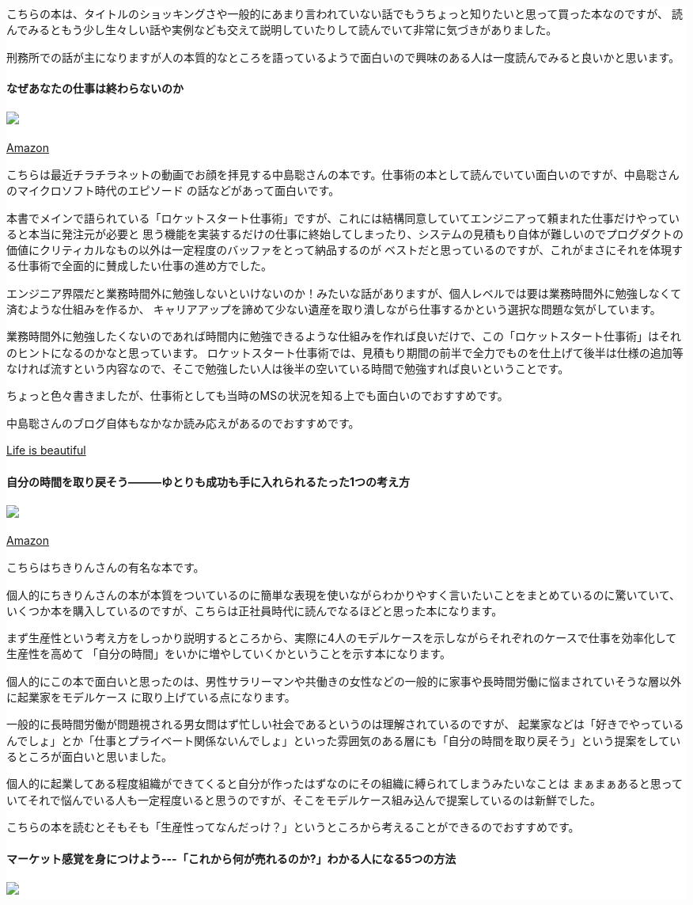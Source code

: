 こちらの本は、タイトルのショッキングさや一般的にあまり言われていない話でもうちょっと知りたいと思って買った本なのですが、
読んでみるともう少し生々しい話や実例なども交えて説明していたりして読んでいて非常に気づきがありました。

刑務所での話が主になりますが人の本質的なところを語っているようで面白いので興味のある人は一度読んでみると良いかと思います。

#### なぜあなたの仕事は終わらないのか

<a href="https://www.amazon.co.jp/%E3%81%AA%E3%81%9C%E3%80%81%E3%81%82%E3%81%AA%E3%81%9F%E3%81%AE%E4%BB%95%E4%BA%8B%E3%81%AF%E7%B5%82%E3%82%8F%E3%82%89%E3%81%AA%E3%81%84%E3%81%AE%E3%81%8B-%E3%82%B9%E3%83%94%E3%83%BC%E3%83%89%E3%81%AF%E6%9C%80%E5%BC%B7%E3%81%AE%E6%AD%A6%E5%99%A8%E3%81%A7%E3%81%82%E3%82%8B-%E4%B8%AD%E5%B3%B6%E8%81%A1/dp/4905073413/ref=as_li_ss_il?__mk_ja_JP=%E3%82%AB%E3%82%BF%E3%82%AB%E3%83%8A&crid=24PQXE7H9JDED&keywords=%E3%81%AA%E3%81%9C%E3%81%82%E3%81%AA%E3%81%9F%E3%81%AE%E4%BB%95%E4%BA%8B%E3%81%AF%E7%B5%82%E3%82%8F%E3%82%89%E3%81%AA%E3%81%84%E3%81%AE%E3%81%8B&qid=1569134638&s=books&sprefix=%E3%81%AA%E3%81%9C%E3%81%82%E3%81%AA%E3%81%9F%E3%81%AE,stripbooks,282&sr=1-1&linkCode=li2&tag=llg01-22&linkId=114689e1777fa3d7a398f6b58a054690&language=ja_JP" target="_blank"><img border="0" src="//ws-fe.amazon-adsystem.com/widgets/q?_encoding=UTF8&ASIN=4905073413&Format=_SL160_&ID=AsinImage&MarketPlace=JP&ServiceVersion=20070822&WS=1&tag=llg01-22&language=ja_JP" ></a><img src="https://ir-jp.amazon-adsystem.com/e/ir?t=llg01-22&language=ja_JP&l=li2&o=9&a=4905073413" width="1" height="1" border="0" alt="" style="border:none !important; margin:0px !important;" />

<a href="https://amzn.to/30lVRxu">Amazon</a>

こちらは最近チラチラネットの動画でお顔を拝見する中島聡さんの本です。仕事術の本として読んでいてい面白いのですが、中島聡さんのマイクロソフト時代のエピソード
の話などがあって面白いです。

本書でメインで語られている「ロケットスタート仕事術」ですが、これには結構同意していてエンジニアって頼まれた仕事だけやっていると本当に発注元が必要と
思う機能を実装するだけの仕事に終始してしまったり、システムの見積もり自体が難しいのでプログダクトの価値にクリティカルなもの以外は一定程度のバッファをとって納品するのが
ベストだと思っているのですが、これがまさにそれを体現する仕事術で全面的に賛成したい仕事の進め方でした。

エンジニア界隈だと業務時間外に勉強しないといけないのか！みたいな話がありますが、個人レベルでは要は業務時間外に勉強しなくて済むような仕組みを作るか、
キャリアアップを諦めて少ない遺産を取り潰しながら仕事するかという選択な問題な気がしています。

業務時間外に勉強したくないのであれば時間内に勉強できるような仕組みを作れば良いだけで、この「ロケットスタート仕事術」はそれのヒントになるのかなと思っています。
ロケットスタート仕事術では、見積もり期間の前半で全力でものを仕上げて後半は仕様の追加等なければ流すという内容なので、そこで勉強したい人は後半の空いている時間で勉強すれば良いということです。

ちょっと色々書きましたが、仕事術としても当時のMSの状況を知る上でも面白いのでおすすめです。

中島聡さんのブログ自体もなかなか読み応えがあるのでおすすめです。

[Life is beautiful](https://satoshi.blogs.com/life/)

#### 自分の時間を取り戻そう―――ゆとりも成功も手に入れられるたった1つの考え方

<a href="https://www.amazon.co.jp/%E8%87%AA%E5%88%86%E3%81%AE%E6%99%82%E9%96%93%E3%82%92%E5%8F%96%E3%82%8A%E6%88%BB%E3%81%9D%E3%81%86%E2%80%95%E2%80%95%E2%80%95%E3%82%86%E3%81%A8%E3%82%8A%E3%82%82%E6%88%90%E5%8A%9F%E3%82%82%E6%89%8B%E3%81%AB%E5%85%A5%E3%82%8C%E3%82%89%E3%82%8C%E3%82%8B%E3%81%9F%E3%81%A3%E3%81%9F1%E3%81%A4%E3%81%AE%E8%80%83%E3%81%88%E6%96%B9-%E3%81%A1%E3%81%8D%E3%82%8A%E3%82%93/dp/4478101558/ref=as_li_ss_il?__mk_ja_JP=%E3%82%AB%E3%82%BF%E3%82%AB%E3%83%8A&keywords=%E8%87%AA%E5%88%86%E3%81%AE%E6%99%82%E9%96%93%E3%82%92%E5%8F%96%E3%82%8A%E6%88%BB%E3%81%9D%E3%81%86&qid=1569134700&s=books&sr=1-1&linkCode=li2&tag=llg01-22&linkId=f16cb65de51f4abbdb6a035a990f2048&language=ja_JP" target="_blank"><img border="0" src="//ws-fe.amazon-adsystem.com/widgets/q?_encoding=UTF8&ASIN=4478101558&Format=_SL160_&ID=AsinImage&MarketPlace=JP&ServiceVersion=20070822&WS=1&tag=llg01-22&language=ja_JP" ></a><img src="https://ir-jp.amazon-adsystem.com/e/ir?t=llg01-22&language=ja_JP&l=li2&o=9&a=4478101558" width="1" height="1" border="0" alt="" style="border:none !important; margin:0px !important;" />

<a href="https://amzn.to/30CmL07">Amazon</a>

こちらはちきりんさんの有名な本です。

個人的にちきりんさんの本が本質をついているのに簡単な表現を使いながらわかりやすく言いたいことをまとめているのに驚いていて、
いくつか本を購入しているのですが、こちらは正社員時代に読んでなるほどと思った本になります。

まず生産性という考え方をしっかり説明するところから、実際に4人のモデルケースを示しながらそれぞれのケースで仕事を効率化して生産性を高めて
「自分の時間」をいかに増やしていくかということを示す本になります。

個人的にこの本で面白いと思ったのは、男性サラリーマンや共働きの女性などの一般的に家事や長時間労働に悩まされていそうな層以外に起業家をモデルケース
に取り上げている点になります。

一般的に長時間労働が問題視される男女問はず忙しい社会であるというのは理解されているのですが、
起業家などは「好きでやっているんでしょ」とか「仕事とプライベート関係ないんでしょ」といった雰囲気のある層にも「自分の時間を取り戻そう」という提案をしているところが面白いと思いました。

個人的に起業してある程度組織ができてくると自分が作ったはずなのにその組織に縛られてしまうみたいなことは
まぁまぁあると思っていてそれで悩んでいる人も一定程度いると思うのですが、そこをモデルケース組み込んで提案しているのは新鮮でした。

こちらの本を読むとそもそも「生産性ってなんだっけ？」というところから考えることができるのでおすすめです。

#### マーケット感覚を身につけよう---「これから何が売れるのか?」わかる人になる5つの方法

<a href="https://www.amazon.co.jp/%E3%83%9E%E3%83%BC%E3%82%B1%E3%83%83%E3%83%88%E6%84%9F%E8%A6%9A%E3%82%92%E8%BA%AB%E3%81%AB%E3%81%A4%E3%81%91%E3%82%88%E3%81%86-%E3%80%8C%E3%81%93%E3%82%8C%E3%81%8B%E3%82%89%E4%BD%95%E3%81%8C%E5%A3%B2%E3%82%8C%E3%82%8B%E3%81%AE%E3%81%8B-%E3%80%8D%E3%82%8F%E3%81%8B%E3%82%8B%E4%BA%BA%E3%81%AB%E3%81%AA%E3%82%8B5%E3%81%A4%E3%81%AE%E6%96%B9%E6%B3%95-%E3%81%A1%E3%81%8D%E3%82%8A%E3%82%93/dp/4478064784/ref=as_li_ss_il?__mk_ja_JP=%E3%82%AB%E3%82%BF%E3%82%AB%E3%83%8A&crid=1ZC9X2DWBBWYG&keywords=%E3%83%9E%E3%83%BC%E3%82%B1%E3%83%83%E3%83%88%E6%84%9F%E8%A6%9A%E3%82%92%E8%BA%AB%E3%81%AB%E3%81%A4%E3%81%91%E3%82%88%E3%81%86&qid=1569134752&s=books&sprefix=%E3%83%9E%E3%83%BC%E3%82%B1%E3%83%83%E3%83%88%E6%84%9F%E8%A6%9A%E3%82%92,stripbooks,261&sr=1-1&linkCode=li2&tag=llg01-22&linkId=fb34b7c50ed93a3d6b8a8630501655a6&language=ja_JP" target="_blank"><img border="0" src="//ws-fe.amazon-adsystem.com/widgets/q?_encoding=UTF8&ASIN=4478064784&Format=_SL160_&ID=AsinImage&MarketPlace=JP&ServiceVersion=20070822&WS=1&tag=llg01-22&language=ja_JP" ></a><img src="https://ir-jp.amazon-adsystem.com/e/ir?t=llg01-22&language=ja_JP&l=li2&o=9&a=4478064784" width="1" height="1" border="0" alt="" style="border:none !important; margin:0px !important;" />
